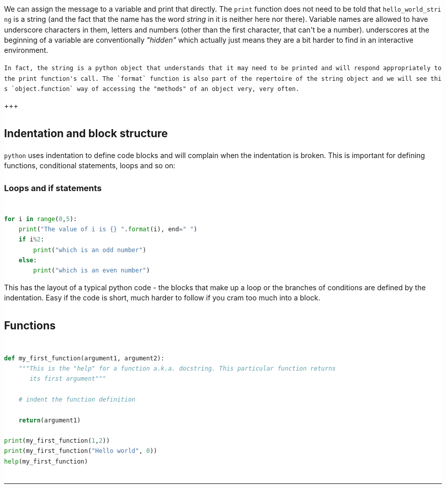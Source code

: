 We can assign the message to a variable and print that directly. The `print` function does not need to be told that `hello_world_string` is a string (and the fact that the name has the word *string* in it is neither here nor there). Variable names are allowed to have underscore characters in them, letters and numbers (other than the first character, that can't be a number). underscores at the beginning of a variable are conventionally *"hidden"* which actually just means they are a bit harder to find in an interactive environment.

```{note}
In fact, the string is a python object that understands that it may need to be printed and will respond appropriately to the print function's call. The `format` function is also part of the repertoire of the string object and we will see this `object.function` way of accessing the "methods" of an object very, very often.
```

+++

## Indentation and block structure

`python` uses indentation to define code blocks and will complain when the indentation is broken. This is important for defining functions, conditional statements, loops and so on:

### Loops and if statements

```python

for i in range(0,5):
    print("The value of i is {} ".format(i), end=" ")
    if i%2:
        print("which is an odd number")
    else:
        print("which is an even number")        
```

This has the layout of a typical python code - the blocks that make up a loop or the branches of conditions are defined by the indentation. Easy if the code is short, much harder to follow if you cram too much into a block. 


## Functions

```python

def my_first_function(argument1, argument2):
    """This is the "help" for a function a.k.a. docstring. This particular function returns 
       its first argument"""
    
    # indent the function definition
    
    return(argument1)

print(my_first_function(1,2))
print(my_first_function("Hello world", 0))
help(my_first_function)
    
```
---
